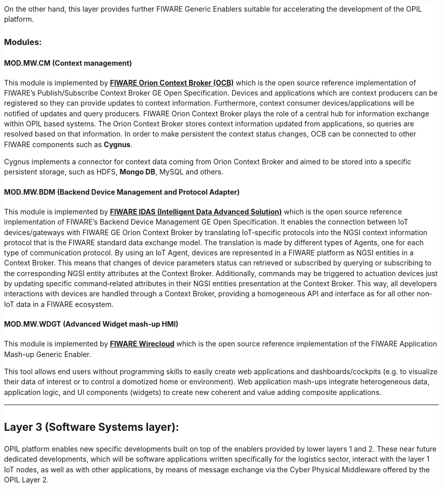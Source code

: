 On the other hand, this layer provides further FIWARE Generic Enablers suitable for accelerating the development of the OPIL platform.

### Modules:

#### MOD.MW.CM (Context management)
This module is implemented by [**FIWARE Orion Context Broker (OCB)**](https://www.fiware.org/developers/catalogue/) 
which is the open source reference implementation of FIWARE’s Publish/Subscribe Context Broker GE Open Specification. 
Devices and applications which are context producers can be registered so they can provide updates to context information.
Furthermore, context consumer devices/applications will be notified of updates and query producers.
FIWARE Orion Context Broker plays the role of a central hub for information exchange within OPIL based systems. 
The Orion Context Broker stores context information updated from applications, so queries are resolved based on that information. 
In order to make persistent the context status changes, OCB can be connected to other FIWARE components such as **Cygnus**.

Cygnus implements a connector for context data coming from Orion Context Broker and aimed to be stored into a specific persistent storage, such as HDFS, **Mongo DB**, MySQL and others.

#### MOD.MW.BDM (Backend Device Management and Protocol Adapter)
This module is implemented by [**FIWARE IDAS (Intelligent Data Advanced Solution)**](https://www.fiware.org/developers/catalogue/) which is the open source reference implementation of FIWARE’s Backend Device Management GE Open Specification. It enables the connection between IoT devices/gateways with FIWARE GE Orion Context Broker by translating IoT‐specific protocols into the NGSI context information protocol that is the FIWARE standard data exchange model. The translation is made by different types of Agents, one for each type of communication protocol. 
By using an IoT Agent, devices are represented in a FIWARE platform as NGSI entities in a Context Broker. This means that changes of device parameters status can retrieved or subscribed by querying or subscribing to the corresponding NGSI entity attributes at the Context Broker. Additionally, commands may be triggered to actuation devices just by updating specific command‐related attributes in their NGSI entities presentation at the Context Broker. This way, all developers interactions with devices are handled through a Context Broker, providing a homogeneous API and interface as for all other non‐IoT data in a FIWARE ecosystem.

#### MOD.MW.WDGT (Advanced Widget mash-up HMI)
This module is implemented by [**FIWARE Wirecloud**](https://www.fiware.org/developers/catalogue/) which is the open source reference implementation of the FIWARE Application Mash-up Generic Enabler. 

This tool allows end users without programming skills to easily create web applications and dashboards/cockpits 
(e.g. to visualize their data of interest or to control a domotized home or environment). 
Web application mash-ups integrate heterogeneous data, application logic, and UI components (widgets) to create new coherent and value adding composite applications. 

____

## Layer 3 (Software Systems layer): 
OPIL platform enables new specific developments built on top of the enablers provided by lower layers 1 and 2. These near future dedicated developments, which will be software applications written specifically for the logistics sector, interact with the layer 1 IoT nodes, as well as with other applications, by means of message exchange via the Cyber Physical Middleware offered by the OPIL Layer 2.
